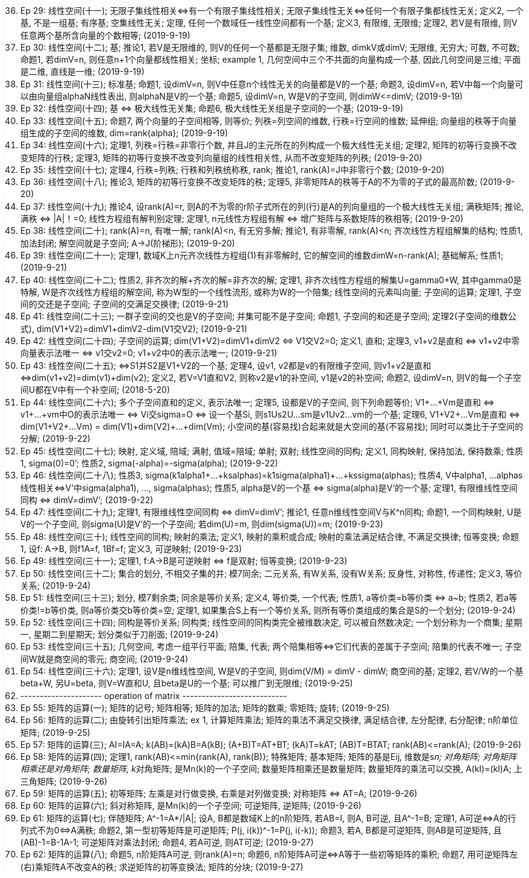 36.	Ep 29: 线性空间(十一); 无限子集线性相关<=>有一个有限子集线性相关; 无限子集线性无关<=>任何一个有限子集都线性无关; 定义2, 一个基, 不是一组基; 有序基; 空集线性无关; 定理, 任何一个数域任一线性空间都有一个基; 定义3, 有限维, 无限维; 定理2, 若V是有限维, 则V任意两个基所含向量的个数相等; (2019-9-19)
37.	Ep 30: 线性空间(十二); 基; 推论1, 若V是无限维的, 则V的任何一个基都是无限子集; 维数, dimkV或dimV; 无限维, 无穷大; 可数, 不可数; 命题1, 若dimV=n, 则任意n+1个向量都线性相关; 坐标; example 1, 几何空间中三个不共面的向量构成一个基, 因此几何空间是三维; 平面是二维, 直线是一维; (2019-9-19)
38.	Ep 31: 线性空间(十三); 标准基; 命题1, 设dimV=n, 则V中任意n个线性无关的向量都是V的一个基; 命题3, 设dimV=n, 若V中每一个向量可以由向量组alphaN线性表出, 则alphaN是V的一个基; 命题5, 设dimV=n, W是V的子空间, 则dimW<=dimV; (2019-9-19)
39.	Ep 32: 线性空间(十四); 基 <=> 极大线性无关集; 命题6, 极大线性无关组是子空间的一个基; (2019-9-19)
40.	Ep 33: 线性空间(十五); 命题7, 两个向量的子空间相等, 则等价; 列秩=列空间的维数, 行秩=行空间的维数; 延伸组; 向量组的秩等于向量组生成的子空间的维数, dim<alpha>=rank{alpha}; (2019-9-19) 
41.	Ep 34: 线性空间(十六); 定理1, 列秩=行秩=非零行个数, 并且J的主元所在的列构成一个极大线性无关组; 定理2, 矩阵的初等行变换不改变矩阵的行秩; 定理3, 矩阵的初等行变换不改变列向量组的线性相关性, 从而不改变矩阵的列秩; (2019-9-20)
42.	Ep 35: 线性空间(十七); 定理4, 行秩=列秩; 行秩和列秩统称秩, rank; 推论1, rank(A)=J中非零行个数; (2019-9-20)
43.	Ep 36: 线性空间(十八); 推论3, 矩阵的初等行变换不改变矩阵的秩; 定理5, 非零矩阵A的秩等于A的不为零的子式的最高阶数; (2019-9-20)
44.	Ep 37: 线性空间(十九); 推论4, 设rank(A)=r, 则A的不为零的r阶子式所在的列(行)是A的列向量组的一个极大线性无关组; 满秩矩阵; 推论, 满秩 <=> |A|！=0; 线性方程组有解判别定理; 定理1, n元线性方程组有解 <=> 增广矩阵与系数矩阵的秩相等; (2019-9-20)
45.	Ep 38: 线性空间(二十); rank(A)=n, 有唯一解; rank(A)<n, 有无穷多解; 推论1, 有非零解, rank(A)<n; 齐次线性方程组解集的结构; 性质1, 加法封闭; 解空间就是子空间; A->J(阶梯形); (2019-9-20)
46.	Ep 39: 线性空间(二十一); 定理1, 数域K上n元齐次线性方程组(1)有非零解时, 它的解空间的维数dimW=n-rank(A); 基础解系; 性质1; (2019-9-21)
47.	Ep 40: 线性空间(二十二); 性质2, 非齐次的解+齐次的解=非齐次的解; 定理1, 非齐次线性方程组的解集U=gamma0+W, 其中gamma0是特解, W是齐次线性方程组的解空间, 称为W型的一个线性流形, 或称为W的一个陪集; 线性空间的元素叫向量; 子空间的运算; 定理1, 子空间的交还是子空间; 子空间的交满足交换律; (2019-9-21)
48.	Ep 41: 线性空间(二十三); 一群子空间的交也是V的子空间; 并集可能不是子空间; 命题1, 子空间的和还是子空间; 定理2(子空间的维数公式), dim(V1+V2)=dimV1+dimV2-dim(V1交V2); (2019-9-21)
49.	Ep 42: 线性空间(二十四); 子空间的运算; dim(V1+V2)=dimV1+dimV2 <=> V1交V2=0; 定义1, 直和; 定理3, v1+v2是直和 <=> v1+v2中零向量表示法唯一 <=> v1交v2=0; v1+v2中0的表示法唯一; (2019-9-21)
50.	Ep 43: 线性空间(二十五); <=>S1并S2是V1+V2的一个基; 定理4, 设v1, v2都是v的有限维子空间, 则v1+v2是直和<=>dim(v1+v2)=dim(v1)+dim(v2); 定义2, 若V=V1直和V2, 则称v2是v1的补空间, v1是v2的补空间; 命题2, 设dimV=n, 则V的每一个子空间U都在V中有一个补空间; (2018-5-20)
51.	Ep 44: 线性空间(二十六); 多个子空间直和的定义, 表示法唯一; 定理5, 设都是V的子空间, 则下列命题等价; V1+...+Vm是直和 <=> v1+...+vm中O的表示法唯一 <=> Vi交sigma=O <=> 设一个基Si, 则s1Us2U...sm是v1Uv2...vm的一个基; 定理6, V1+V2+...Vm是直和 <=> dim(V1+V2+...Vm) = dim(V1)+dim(V2)+...+dim(Vm); 小空间的基(容易找)合起来就是大空间的基(不容易找); 同时可以类比于子空间的分解; (2019-9-22)
52.	Ep 45: 线性空间(二十七); 映射, 定义域, 陪域; 满射, 值域=陪域; 单射; 双射; 线性空间的同构; 定义1, 同构映射, 保持加法, 保持数乘; 性质1, sigma(0)=0’; 性质2, sigma(-alpha)=-sigma(alpha); (2019-9-22)
53.	Ep 46: 线性空间(二十八); 性质3, sigma(k1alpha1+...+ksalphas)=k1sigma(alpha1)+...+kssigma(alphas); 性质4, V中alpha1, ...alphas线性相关<=>V’中sigma(alpha1), ..., sigma(alphas); 性质5, alpha是V的一个基 <=> sigma(alpha)是V‘的一个基; 定理1, 有限维线性空间同构 <=> dimV=dimV’; (2019-9-22)
54.	Ep 47: 线性空间(二十九); 定理1, 有限维线性空间同构 <=> dimV=dimV’; 推论1, 任意n维线性空间V与K^n同构; 命题1, 一个同构映射, U是V的一个子空间, 则sigma(U)是V’的一个子空间; 若dim(U)=m, 则dim(sigma(U))=m; (2019-9-23)
55.	Ep 48: 线性空间(三十); 线性空间的同构; 映射的乘法; 定义1, 映射的乘积或合成; 映射的乘法满足结合律, 不满足交换律; 恒等变换; 命题1, 设f: A->B, 则f1A=f, 1Bf=f; 定义3, 可逆映射; (2019-9-23)
56.	Ep 49: 线性空间(三十一); 定理1, f:A->B是可逆映射 <=> f是双射; 恒等变换; (2019-9-23)
57.	Ep 50: 线性空间(三十二); 集合的划分, 不相交子集的并; 模7同余; 二元关系, 有W关系, 没有W关系; 反身性, 对称性, 传递性; 定义3, 等价关系; (2019-9-24)
58.	Ep 51: 线性空间(三十三); 划分, 模7剩余类; 同余是等价关系; 定义4, 等价类, 一个代表; 性质1, a等价类=b等价类 <=> a~b; 性质2, 若a等价类!=b等价类, 则a等价类交b等价类=空; 定理1, 如果集合S上有一个等价关系, 则所有等价类组成的集合是S的一个划分; (2019-9-24)
59.	Ep 52: 线性空间(三十四); 同构是等价关系; 同构类; 线性空间的同构类完全被维数决定, 可以被自然数决定; 一个划分称为一个商集; 星期一, 星期二到星期天; 划分类似于刀削面; (2019-9-24)
60.	Ep 53: 线性空间(三十五); 几何空间, 考虑一组平行平面; 陪集, 代表; 两个陪集相等<=>它们代表的差属于子空间; 陪集的代表不唯一; 子空间W就是商空间的零元; 商空间; (2019-9-24)
61.	Ep 54: 线性空间(三十六); 定理1, 设V是n维线性空间, W是V的子空间, 则dim(V/M) = dimV - dimW; 商空间的基; 定理2, 若V/W的一个基beta+W, 另U=beta, 则V=W直和U, 且beta是U的一个基; 可以推广到无限维; (2019-9-25)
62.	--------------------- operation of matrix ---------------------------
63.	Ep 55: 矩阵的运算(一); 矩阵的记号; 矩阵相等; 矩阵的加法; 矩阵的数乘; 零矩阵; 旋转; (2019-9-25)
64.	Ep 56: 矩阵的运算(二); 由旋转引出矩阵乘法; ex 1, 计算矩阵乘法; 矩阵的乘法不满足交换律, 满足结合律, 左分配律, 右分配律; n阶单位矩阵; (2019-9-25)
65.	Ep 57: 矩阵的运算(三); AI=IA=A; k(AB)=(kA)B=A(kB); (A+B)T=AT+BT; (kA)T=kAT; (AB)T=BTAT; rank(AB)<=rank(A); (2019-9-26)
66.	Ep 58: 矩阵的运算(四); 定理1, rank(AB)<=min{rank(A), rank(B)}; 特殊矩阵; 基本矩阵; 矩阵的基是Eij, 维数是s*n; 对角矩阵; 对角矩阵相乘还是对角矩阵; 数量矩阵, k*对角矩阵; 是Mn(k)的一个子空间; 数量矩阵相乘还是数量矩阵; 数量矩阵的乘法可以交换, A(kI)=(kI)A; 上三角矩阵; (2019-9-26)
67.	Ep 59: 矩阵的运算(五); 初等矩阵; 左乘是对行做变换, 右乘是对列做变换; 对称矩阵 <=> AT=A; (2019-9-26)
68.	Ep 60: 矩阵的运算(六); 斜对称矩阵, 是Mn(k)的一个子空间; 可逆矩阵, 逆矩阵; (2019-9-26)
69.	Ep 61: 矩阵的运算(七); 伴随矩阵; A^-1=A*/|A|; 设A, B都是数域K上的n阶矩阵, 若AB=I, 则A, B可逆, 且A^-1=B; 定理1, A可逆<=>A的行列式不为0<=>A满秩; 命题2, 第一型初等矩阵是可逆矩阵; P(j, i(k))^-1=P(j, i(-k)); 命题3, 若A, B都是可逆矩阵, 则AB是可逆矩阵, 且(AB)-1=B-1A-1; 可逆矩阵对乘法封闭; 命题4, 若A可逆, 则AT可逆; (2019-9-27)
70.	Ep 62: 矩阵的运算(八); 命题5, n阶矩阵A可逆, 则rank(A)=n; 命题6, n阶矩阵A可逆<=>A等于一些初等矩阵的乘积; 命题7, 用可逆矩阵左(右)乘矩阵A不改变A的秩; 求逆矩阵的初等变换法; 矩阵的分块; (2019-9-27)